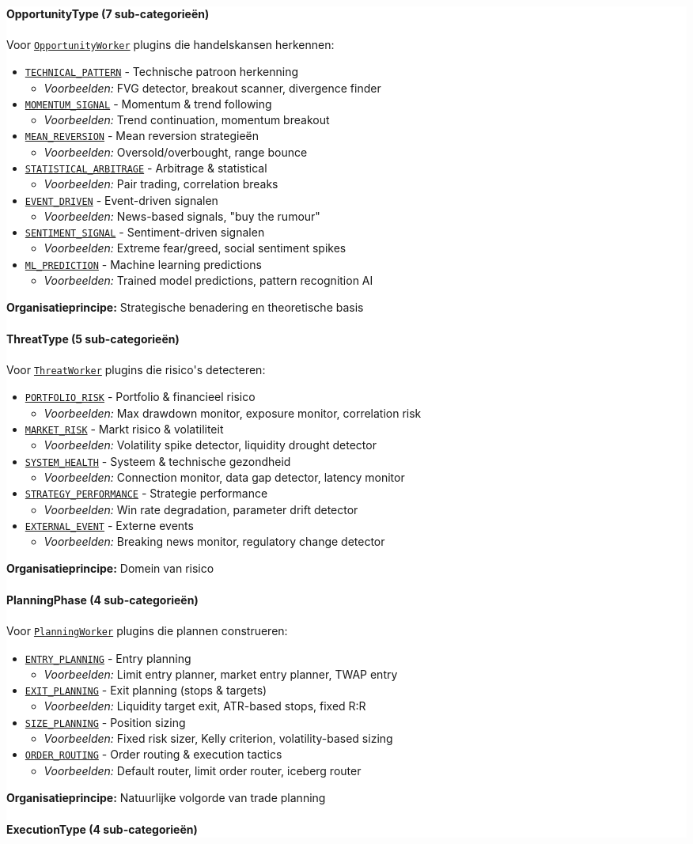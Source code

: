 #### **OpportunityType (7 sub-categorieën)**

Voor [`OpportunityWorker`](backend/core/base_worker.py) plugins die handelskansen herkennen:

*   [`TECHNICAL_PATTERN`](backend/core/enums.py:OpportunityType) - Technische patroon herkenning
    *   *Voorbeelden:* FVG detector, breakout scanner, divergence finder
*   [`MOMENTUM_SIGNAL`](backend/core/enums.py:OpportunityType) - Momentum & trend following
    *   *Voorbeelden:* Trend continuation, momentum breakout
*   [`MEAN_REVERSION`](backend/core/enums.py:OpportunityType) - Mean reversion strategieën
    *   *Voorbeelden:* Oversold/overbought, range bounce
*   [`STATISTICAL_ARBITRAGE`](backend/core/enums.py:OpportunityType) - Arbitrage & statistical
    *   *Voorbeelden:* Pair trading, correlation breaks
*   [`EVENT_DRIVEN`](backend/core/enums.py:OpportunityType) - Event-driven signalen
    *   *Voorbeelden:* News-based signals, "buy the rumour"
*   [`SENTIMENT_SIGNAL`](backend/core/enums.py:OpportunityType) - Sentiment-driven signalen
    *   *Voorbeelden:* Extreme fear/greed, social sentiment spikes
*   [`ML_PREDICTION`](backend/core/enums.py:OpportunityType) - Machine learning predictions
    *   *Voorbeelden:* Trained model predictions, pattern recognition AI

**Organisatieprincipe:** Strategische benadering en theoretische basis

#### **ThreatType (5 sub-categorieën)**

Voor [`ThreatWorker`](backend/core/base_worker.py) plugins die risico's detecteren:

*   [`PORTFOLIO_RISK`](backend/core/enums.py:ThreatType) - Portfolio & financieel risico
    *   *Voorbeelden:* Max drawdown monitor, exposure monitor, correlation risk
*   [`MARKET_RISK`](backend/core/enums.py:ThreatType) - Markt risico & volatiliteit
    *   *Voorbeelden:* Volatility spike detector, liquidity drought detector
*   [`SYSTEM_HEALTH`](backend/core/enums.py:ThreatType) - Systeem & technische gezondheid
    *   *Voorbeelden:* Connection monitor, data gap detector, latency monitor
*   [`STRATEGY_PERFORMANCE`](backend/core/enums.py:ThreatType) - Strategie performance
    *   *Voorbeelden:* Win rate degradation, parameter drift detector
*   [`EXTERNAL_EVENT`](backend/core/enums.py:ThreatType) - Externe events
    *   *Voorbeelden:* Breaking news monitor, regulatory change detector

**Organisatieprincipe:** Domein van risico

#### **PlanningPhase (4 sub-categorieën)**

Voor [`PlanningWorker`](backend/core/base_worker.py) plugins die plannen construeren:

*   [`ENTRY_PLANNING`](backend/core/enums.py:PlanningPhase) - Entry planning
    *   *Voorbeelden:* Limit entry planner, market entry planner, TWAP entry
*   [`EXIT_PLANNING`](backend/core/enums.py:PlanningPhase) - Exit planning (stops & targets)
    *   *Voorbeelden:* Liquidity target exit, ATR-based stops, fixed R:R
*   [`SIZE_PLANNING`](backend/core/enums.py:PlanningPhase) - Position sizing
    *   *Voorbeelden:* Fixed risk sizer, Kelly criterion, volatility-based sizing
*   [`ORDER_ROUTING`](backend/core/enums.py:PlanningPhase) - Order routing & execution tactics
    *   *Voorbeelden:* Default router, limit order router, iceberg router

**Organisatieprincipe:** Natuurlijke volgorde van trade planning

#### **ExecutionType (4 sub-categorieën)**
